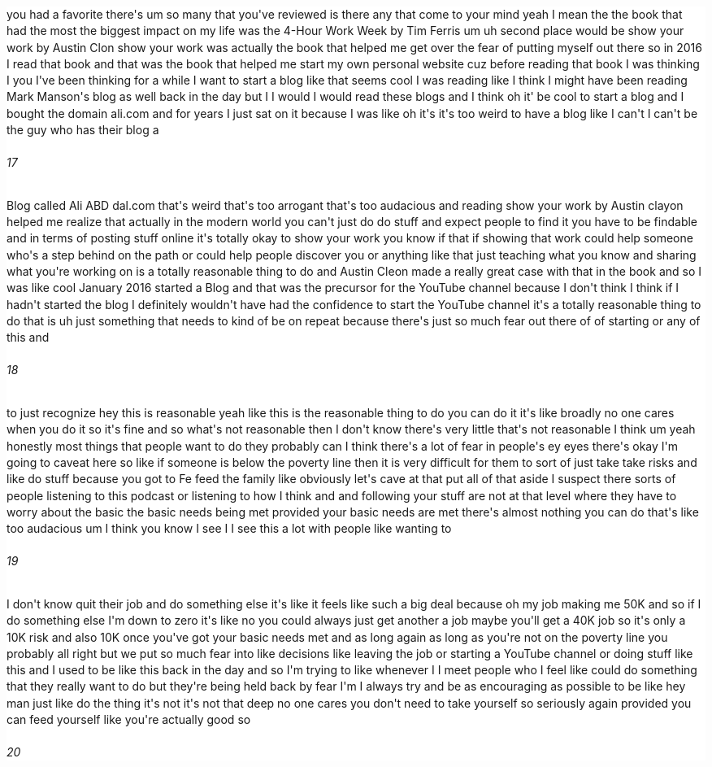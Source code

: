 you had a favorite there's um so many that you've reviewed is there any that come to your mind yeah I mean the the book that had the most the biggest impact on my life was the 4-Hour Work Week by Tim Ferris um uh second place would be show your work by Austin Clon show your work was actually the book that helped me get over the fear of putting myself out there so in 2016 I read that book and that was the book that helped me start my own personal website cuz before reading that book I was thinking I you I've been thinking for a while I want to start a blog like that seems cool I was reading like I think I might have been reading Mark Manson's blog as well back in the day but I I would I would read these blogs and I think oh it' be cool to start a blog and I bought the domain ali.com and for years I just sat on it because I was like oh it's it's too weird to have a blog like I can't I can't be the guy who has their blog a

###### 17

Blog called Ali ABD dal.com that's weird that's too arrogant that's too audacious and reading show your work by Austin clayon helped me realize that actually in the modern world you can't just do do stuff and expect people to find it you have to be findable and in terms of posting stuff online it's totally okay to show your work you know if that if showing that work could help someone who's a step behind on the path or could help people discover you or anything like that just teaching what you know and sharing what you're working on is a totally reasonable thing to do and Austin Cleon made a really great case with that in the book and so I was like cool January 2016 started a Blog and that was the precursor for the YouTube channel because I don't think I think if I hadn't started the blog I definitely wouldn't have had the confidence to start the YouTube channel it's a totally reasonable thing to do that is uh just something that needs to kind of be on repeat because there's just so much fear out there of of starting or any of this and

###### 18

to just recognize hey this is reasonable yeah like this is the reasonable thing to do you can do it it's like broadly no one cares when you do it so it's fine and so what's not reasonable then I don't know there's very little that's not reasonable I think um yeah honestly most things that people want to do they probably can I think there's a lot of fear in people's ey eyes there's okay I'm going to caveat here so like if someone is below the poverty line then it is very difficult for them to sort of just take take risks and like do stuff because you got to Fe feed the family like obviously let's cave at that put all of that aside I suspect there sorts of people listening to this podcast or listening to how I think and and following your stuff are not at that level where they have to worry about the basic the basic needs being met provided your basic needs are met there's almost nothing you can do that's like too audacious um I think you know I see I I see this a lot with people like wanting to

###### 19

I don't know quit their job and do something else it's like it feels like such a big deal because oh my job making me 50K and so if I do something else I'm down to zero it's like no you could always just get another a job maybe you'll get a 40K job so it's only a 10K risk and also 10K once you've got your basic needs met and as long again as long as you're not on the poverty line you probably all right but we put so much fear into like decisions like leaving the job or starting a YouTube channel or doing stuff like this and I used to be like this back in the day and so I'm trying to like whenever I I meet people who I feel like could do something that they really want to do but they're being held back by fear I'm I always try and be as encouraging as possible to be like hey man just like do the thing it's not it's not that deep no one cares you don't need to take yourself so seriously again provided you can feed yourself like you're actually good so

###### 20
